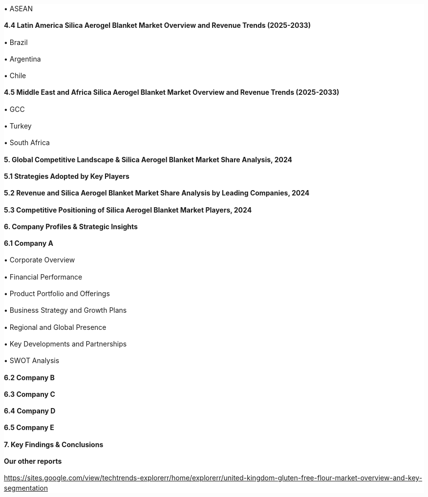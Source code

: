 • ASEAN

<strong>4.4 Latin America Silica Aerogel Blanket Market Overview and Revenue Trends (2025-2033)</strong>

• Brazil

• Argentina

• Chile

<strong>4.5 Middle East and Africa Silica Aerogel Blanket Market Overview and Revenue Trends (2025-2033)</strong>

• GCC

• Turkey

• South Africa

<strong>5. Global Competitive Landscape & Silica Aerogel Blanket Market Share Analysis, 2024</strong>

<strong>5.1 Strategies Adopted by Key Players</strong>

<strong>5.2 Revenue and Silica Aerogel Blanket Market Share Analysis by Leading Companies, 2024</strong>

<strong>5.3 Competitive Positioning of Silica Aerogel Blanket Market Players, 2024</strong>

<strong>6. Company Profiles & Strategic Insights</strong>

<strong>6.1 Company A</strong>

• Corporate Overview

• Financial Performance

• Product Portfolio and Offerings

• Business Strategy and Growth Plans

• Regional and Global Presence

• Key Developments and Partnerships

• SWOT Analysis

<strong>6.2 Company B</strong>

<strong>6.3 Company C</strong>

<strong>6.4 Company D</strong>

<strong>6.5 Company E</strong>

<strong>7. Key Findings & Conclusions</strong>

<strong>Our other reports</strong>

<a href=https://sites.google.com/view/techtrends-explorerr/home/explorerr/united-kingdom-gluten-free-flour-market-overview-and-key-segmentation>https://sites.google.com/view/techtrends-explorerr/home/explorerr/united-kingdom-gluten-free-flour-market-overview-and-key-segmentation</a>
